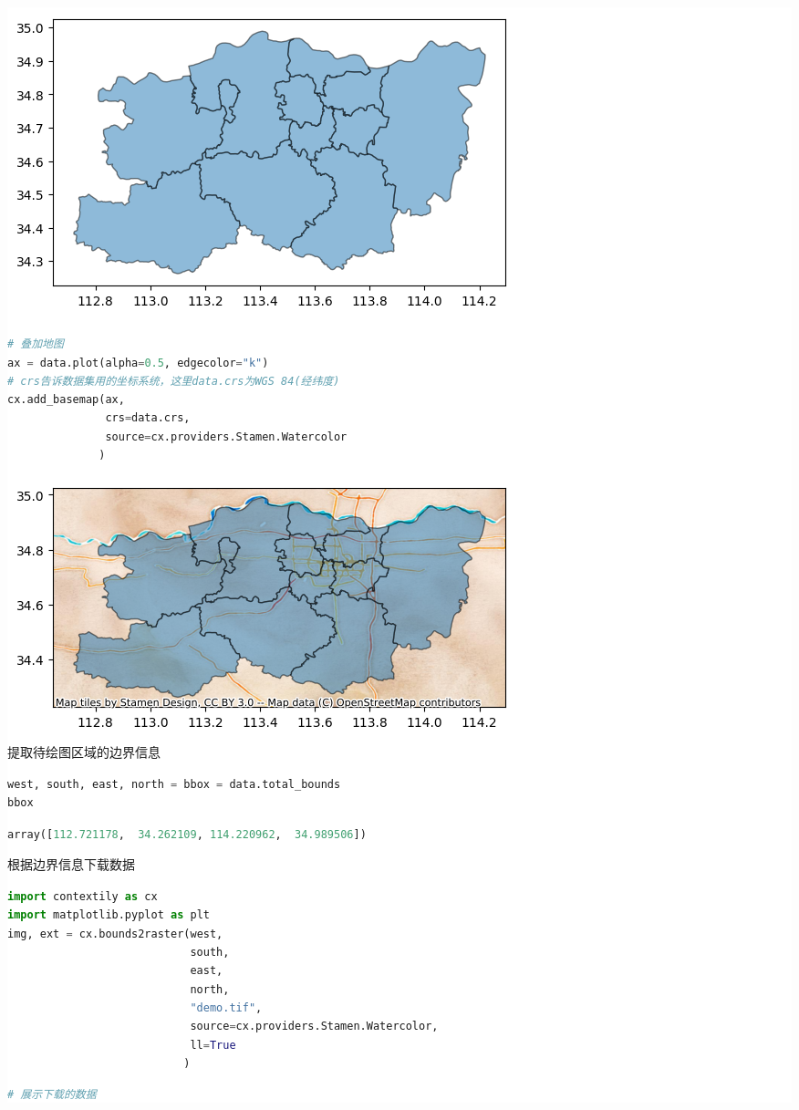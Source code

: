 ![](./img/1687914056514-68fac7e0-6fa1-4ab6-bf52-9a571c53278b.png)
```python
# 叠加地图
ax = data.plot(alpha=0.5, edgecolor="k")
# crs告诉数据集用的坐标系统，这里data.crs为WGS 84(经纬度)
cx.add_basemap(ax,
               crs=data.crs,
               source=cx.providers.Stamen.Watercolor
              )
```
![](./img/1687914056860-fd249789-816f-4019-b0ad-f3db7bf7d1b6.png)<br />提取待绘图区域的边界信息
```python
west, south, east, north = bbox = data.total_bounds
bbox
```
```python
array([112.721178,  34.262109, 114.220962,  34.989506])
```
根据边界信息下载数据
```python
import contextily as cx
import matplotlib.pyplot as plt 
img, ext = cx.bounds2raster(west,
                            south,
                            east,
                            north,
                            "demo.tif",
                            source=cx.providers.Stamen.Watercolor,
                            ll=True
                           )
```
```python
# 展示下载的数据
```